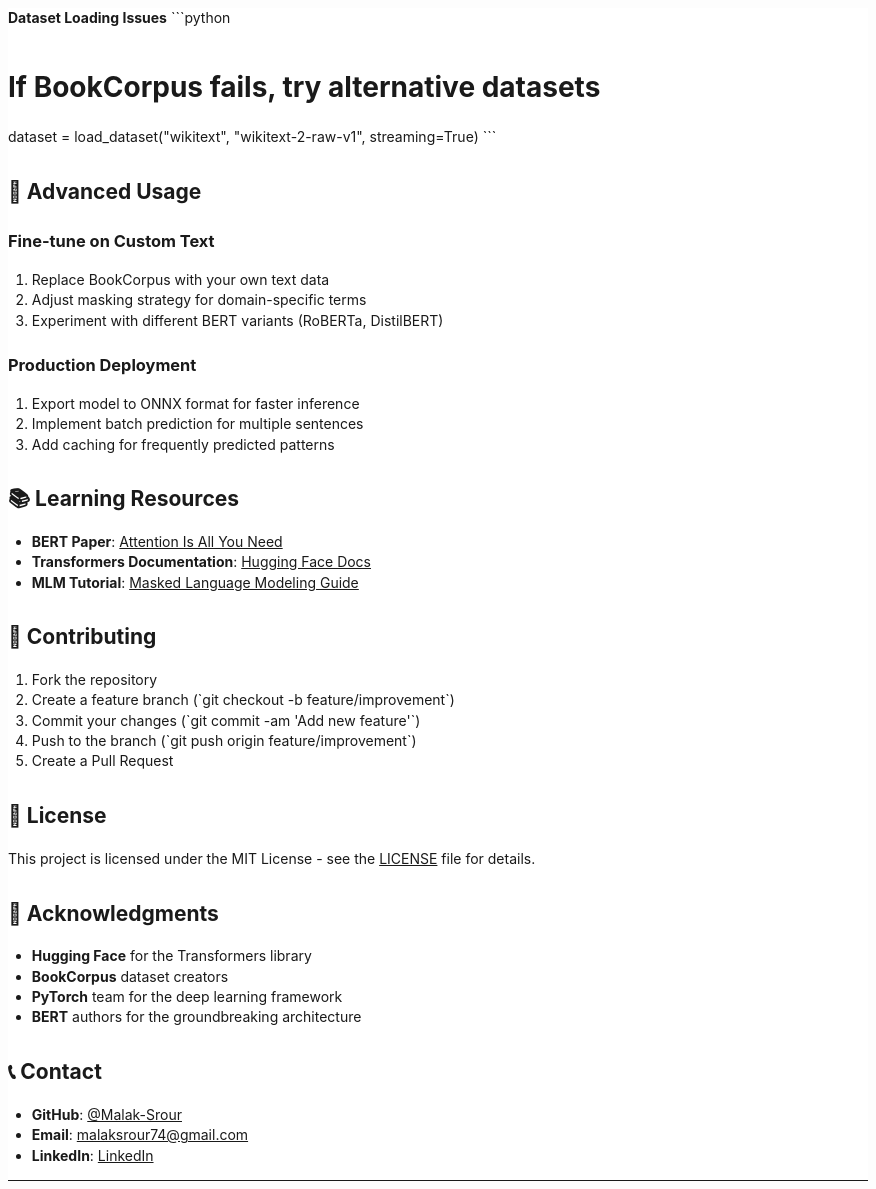 **Dataset Loading Issues**
\`\`\`python
# If BookCorpus fails, try alternative datasets
dataset = load_dataset("wikitext", "wikitext-2-raw-v1", streaming=True)
\`\`\`

## 🚀 Advanced Usage

### Fine-tune on Custom Text
1. Replace BookCorpus with your own text data
2. Adjust masking strategy for domain-specific terms
3. Experiment with different BERT variants (RoBERTa, DistilBERT)

### Production Deployment
1. Export model to ONNX format for faster inference
2. Implement batch prediction for multiple sentences
3. Add caching for frequently predicted patterns

## 📚 Learning Resources

- **BERT Paper**: [Attention Is All You Need](https://arxiv.org/abs/1706.03762)
- **Transformers Documentation**: [Hugging Face Docs](https://huggingface.co/docs/transformers)
- **MLM Tutorial**: [Masked Language Modeling Guide](https://huggingface.co/course/chapter7/3)

## 🤝 Contributing

1. Fork the repository
2. Create a feature branch (\`git checkout -b feature/improvement\`)
3. Commit your changes (\`git commit -am 'Add new feature'\`)
4. Push to the branch (\`git push origin feature/improvement\`)
5. Create a Pull Request

## 📄 License

This project is licensed under the MIT License - see the [LICENSE](LICENSE) file for details.

## 🙏 Acknowledgments

- **Hugging Face** for the Transformers library
- **BookCorpus** dataset creators
- **PyTorch** team for the deep learning framework
- **BERT** authors for the groundbreaking architecture

## 📞 Contact

- **GitHub**: [@Malak-Srour](https://github.com/Malak-Srour)
- **Email**: malaksrour74@gmail.com
- **LinkedIn**: [LinkedIn](https://www.linkedin.com/in/malak-srour/)

---


